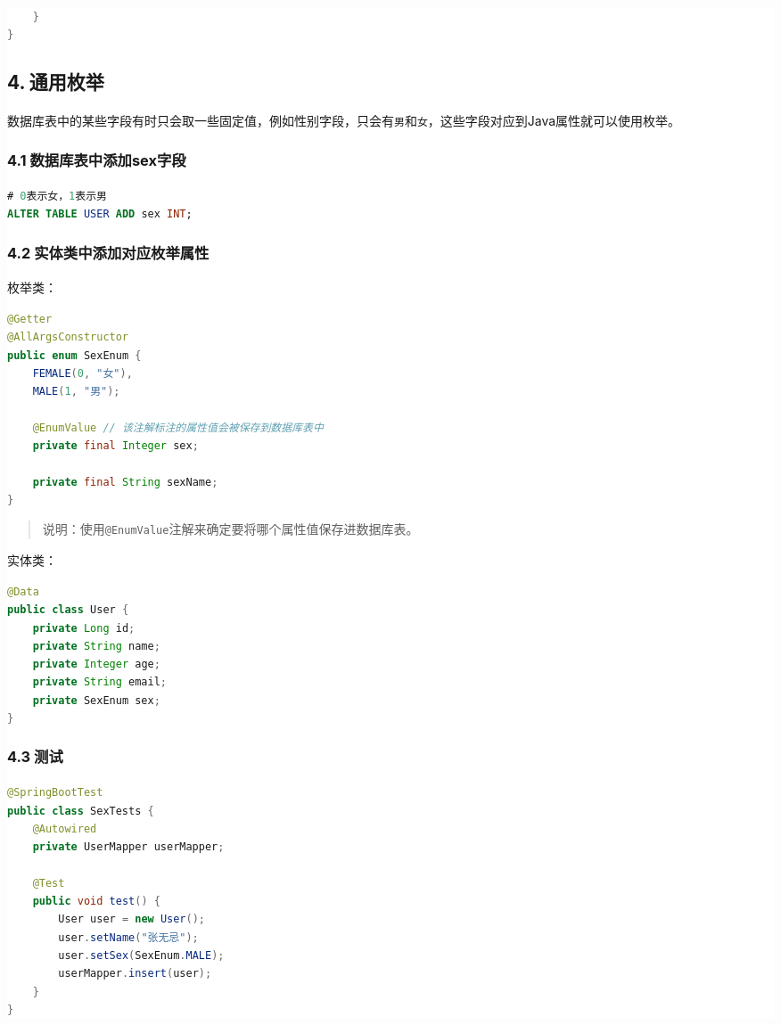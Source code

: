 ```java
    }
}
```

## 4. 通用枚举

数据库表中的某些字段有时只会取一些固定值，例如性别字段，只会有`男`和`女`，这些字段对应到Java属性就可以使用枚举。

### 4.1 数据库表中添加sex字段

```sql
# 0表示女，1表示男
ALTER TABLE USER ADD sex INT;
```

### 4.2 实体类中添加对应枚举属性

枚举类：

```java
@Getter
@AllArgsConstructor
public enum SexEnum {
    FEMALE(0, "女"),
    MALE(1, "男");

    @EnumValue // 该注解标注的属性值会被保存到数据库表中
    private final Integer sex;
    
    private final String sexName;
}
```

> 说明：使用`@EnumValue`注解来确定要将哪个属性值保存进数据库表。

实体类：

```java
@Data
public class User {
    private Long id;
    private String name;
    private Integer age;
    private String email;
    private SexEnum sex;
}
```

### 4.3 测试

```java
@SpringBootTest
public class SexTests {
    @Autowired
    private UserMapper userMapper;

    @Test
    public void test() {
        User user = new User();
        user.setName("张无忌");
        user.setSex(SexEnum.MALE);
        userMapper.insert(user);
    }
}
```
